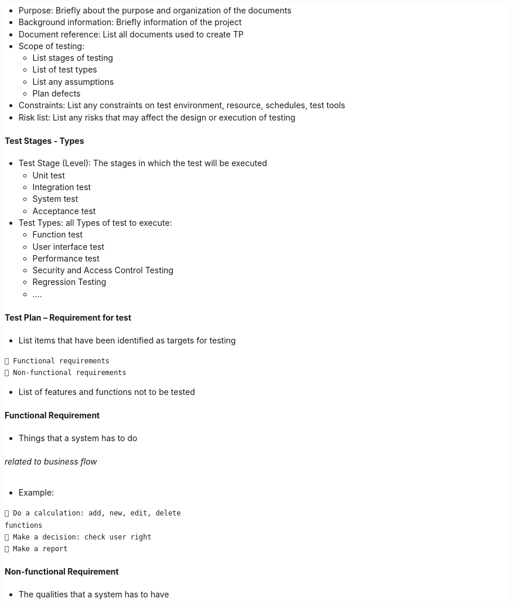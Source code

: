 - Purpose: Briefly about the purpose and organization of the documents
- Background information: Briefly information of the project
- Document reference: List all documents used to create TP
- Scope of testing:
  - List stages of testing
  - List of test types
  - List any assumptions
  - Plan defects
- Constraints: List any constraints on test environment, resource,
  schedules, test tools
- Risk list: List any risks that may affect the design or execution of testing

#### Test Stages - Types

- Test Stage (Level): The stages in which the test will be executed
  - Unit test
  - Integration test
  - System test
  - Acceptance test
- Test Types: all Types of test to execute:
  - Function test
  - User interface test
  - Performance test
  - Security and Access Control Testing
  - Regression Testing
  - ....

#### Test Plan – Requirement for test

- List items that have been identified as targets for testing

```
 Functional requirements
 Non-functional requirements
```

- List of features and functions not to be tested

#### Functional Requirement

- Things that a system has to do

###### related to business flow

- Example:

```
 Do a calculation: add, new, edit, delete
functions
 Make a decision: check user right
 Make a report
```

#### Non-functional Requirement

- The qualities that a system has to have
